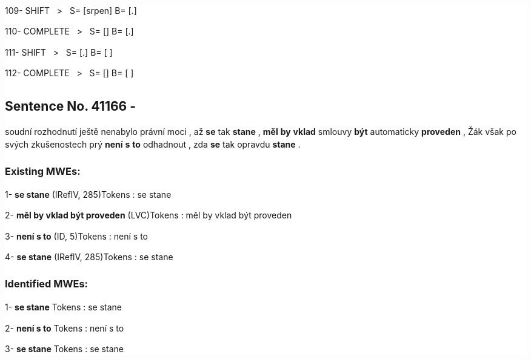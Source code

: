 

109- SHIFT&nbsp;&nbsp;&nbsp;>&nbsp;&nbsp;&nbsp;S= [srpen]   B= [.]



110- COMPLETE&nbsp;&nbsp;&nbsp;>&nbsp;&nbsp;&nbsp;S= []   B= [.]



111- SHIFT&nbsp;&nbsp;&nbsp;>&nbsp;&nbsp;&nbsp;S= [.]   B= [ ]



112- COMPLETE&nbsp;&nbsp;&nbsp;>&nbsp;&nbsp;&nbsp;S= []   B= [ ]

## Sentence No. 41166 - 
soudní rozhodnutí ještě nenabylo právní moci , až **se** tak **stane** , **měl** **by** **vklad** smlouvy **být** automaticky **proveden** , Žák však po svých zkušenostech prý **není** **s** **to** odhadnout , zda **se** tak opravdu **stane** . 
### Existing MWEs: 
1- **se stane** (IReflV, 285)Tokens : 
se
stane


2- **měl by vklad být proveden** (LVC)Tokens : 
měl
by
vklad
být
proveden


3- **není s to** (ID, 5)Tokens : 
není
s
to


4- **se stane** (IReflV, 285)Tokens : 
se
stane


### Identified MWEs: 
1- **se stane** Tokens : 
se
stane


2- **není s to** Tokens : 
není
s
to


3- **se stane** Tokens : 
se
stane
